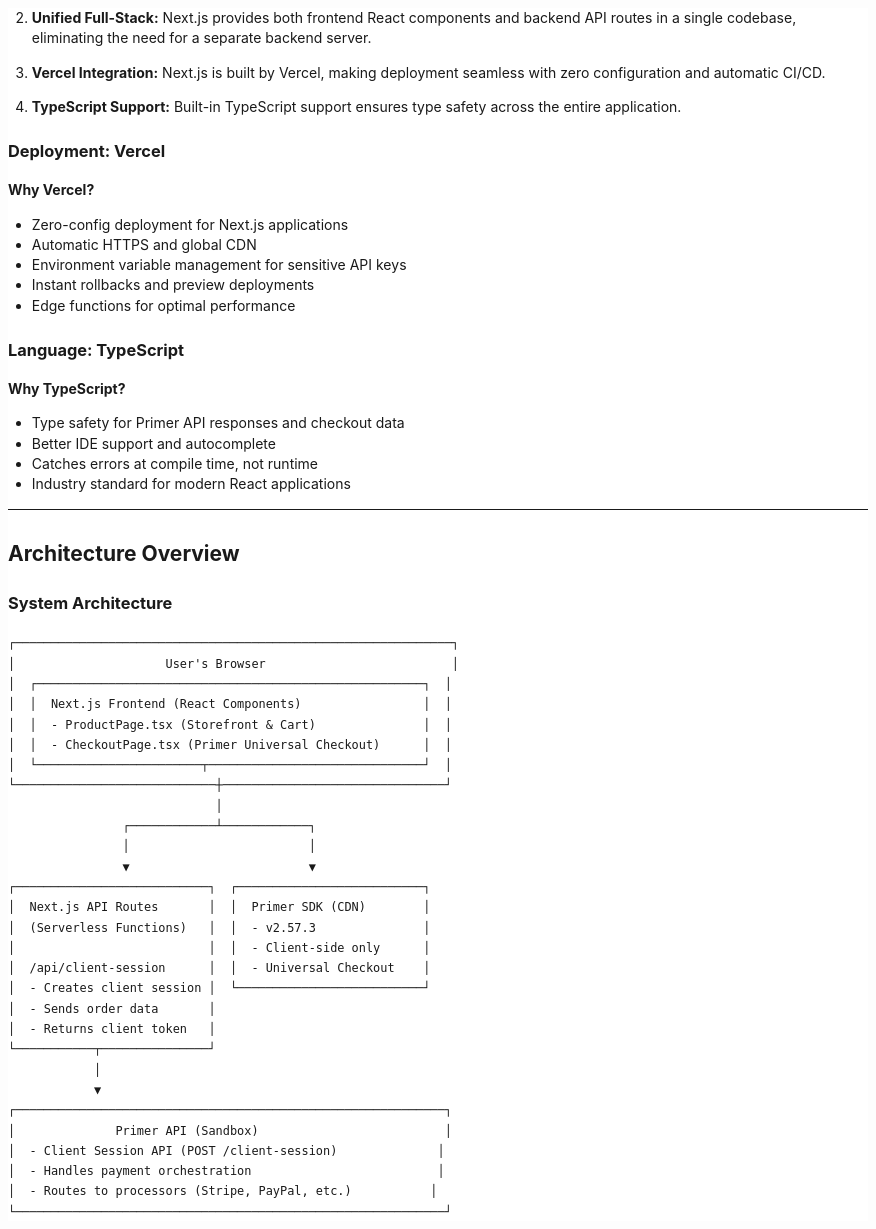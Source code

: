2. **Unified Full-Stack:** Next.js provides both frontend React components and backend API routes in a single codebase, eliminating the need for a separate backend server.

3. **Vercel Integration:** Next.js is built by Vercel, making deployment seamless with zero configuration and automatic CI/CD.

4. **TypeScript Support:** Built-in TypeScript support ensures type safety across the entire application.

### Deployment: Vercel

**Why Vercel?**
- Zero-config deployment for Next.js applications
- Automatic HTTPS and global CDN
- Environment variable management for sensitive API keys
- Instant rollbacks and preview deployments
- Edge functions for optimal performance

### Language: TypeScript

**Why TypeScript?**
- Type safety for Primer API responses and checkout data
- Better IDE support and autocomplete
- Catches errors at compile time, not runtime
- Industry standard for modern React applications

---

## Architecture Overview

### System Architecture

```
┌─────────────────────────────────────────────────────────────┐
│                     User's Browser                          │
│  ┌──────────────────────────────────────────────────────┐  │
│  │  Next.js Frontend (React Components)                 │  │
│  │  - ProductPage.tsx (Storefront & Cart)               │  │
│  │  - CheckoutPage.tsx (Primer Universal Checkout)      │  │
│  └───────────────────────┬──────────────────────────────┘  │
└────────────────────────────┼───────────────────────────────┘
                             │
                ┌────────────┴────────────┐
                │                         │
                ▼                         ▼
┌───────────────────────────┐  ┌──────────────────────────┐
│  Next.js API Routes       │  │  Primer SDK (CDN)        │
│  (Serverless Functions)   │  │  - v2.57.3               │
│                           │  │  - Client-side only      │
│  /api/client-session      │  │  - Universal Checkout    │
│  - Creates client session │  └──────────────────────────┘
│  - Sends order data       │
│  - Returns client token   │
└───────────┬───────────────┘
            │
            ▼
┌────────────────────────────────────────────────────────────┐
│              Primer API (Sandbox)                          │
│  - Client Session API (POST /client-session)              │
│  - Handles payment orchestration                          │
│  - Routes to processors (Stripe, PayPal, etc.)           │
└────────────────────────────────────────────────────────────┘
```
